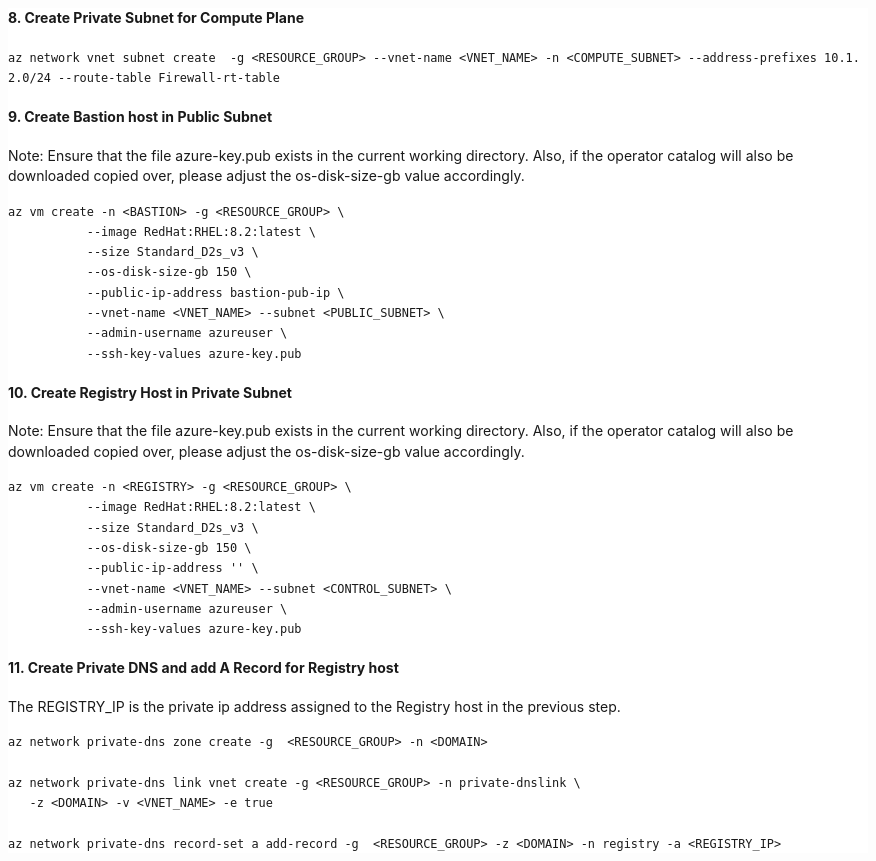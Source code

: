 
#### 8. Create Private Subnet for Compute Plane


```
az network vnet subnet create  -g <RESOURCE_GROUP> --vnet-name <VNET_NAME> -n <COMPUTE_SUBNET> --address-prefixes 10.1.2.0/24 --route-table Firewall-rt-table
```


#### 9. Create Bastion host in Public Subnet

Note: Ensure that the file azure-key.pub exists in the current working directory. Also, if the operator catalog will also be downloaded copied over, please adjust the os-disk-size-gb value accordingly.


```
az vm create -n <BASTION> -g <RESOURCE_GROUP> \
           --image RedHat:RHEL:8.2:latest \
           --size Standard_D2s_v3 \
           --os-disk-size-gb 150 \
           --public-ip-address bastion-pub-ip \
           --vnet-name <VNET_NAME> --subnet <PUBLIC_SUBNET> \
           --admin-username azureuser \
           --ssh-key-values azure-key.pub

```


#### 10. Create Registry Host in Private Subnet

Note: Ensure that the file azure-key.pub exists in the current working directory. Also, if the operator catalog will also be downloaded copied over, please adjust the os-disk-size-gb value accordingly.


```
az vm create -n <REGISTRY> -g <RESOURCE_GROUP> \
           --image RedHat:RHEL:8.2:latest \
           --size Standard_D2s_v3 \
           --os-disk-size-gb 150 \
           --public-ip-address '' \
           --vnet-name <VNET_NAME> --subnet <CONTROL_SUBNET> \
           --admin-username azureuser \
           --ssh-key-values azure-key.pub
```


#### 11. Create Private DNS and add A Record for Registry host

The REGISTRY_IP is the private ip address assigned to the Registry host in the previous step.


```
az network private-dns zone create -g  <RESOURCE_GROUP> -n <DOMAIN>

az network private-dns link vnet create -g <RESOURCE_GROUP> -n private-dnslink \
   -z <DOMAIN> -v <VNET_NAME> -e true

az network private-dns record-set a add-record -g  <RESOURCE_GROUP> -z <DOMAIN> -n registry -a <REGISTRY_IP>
```

